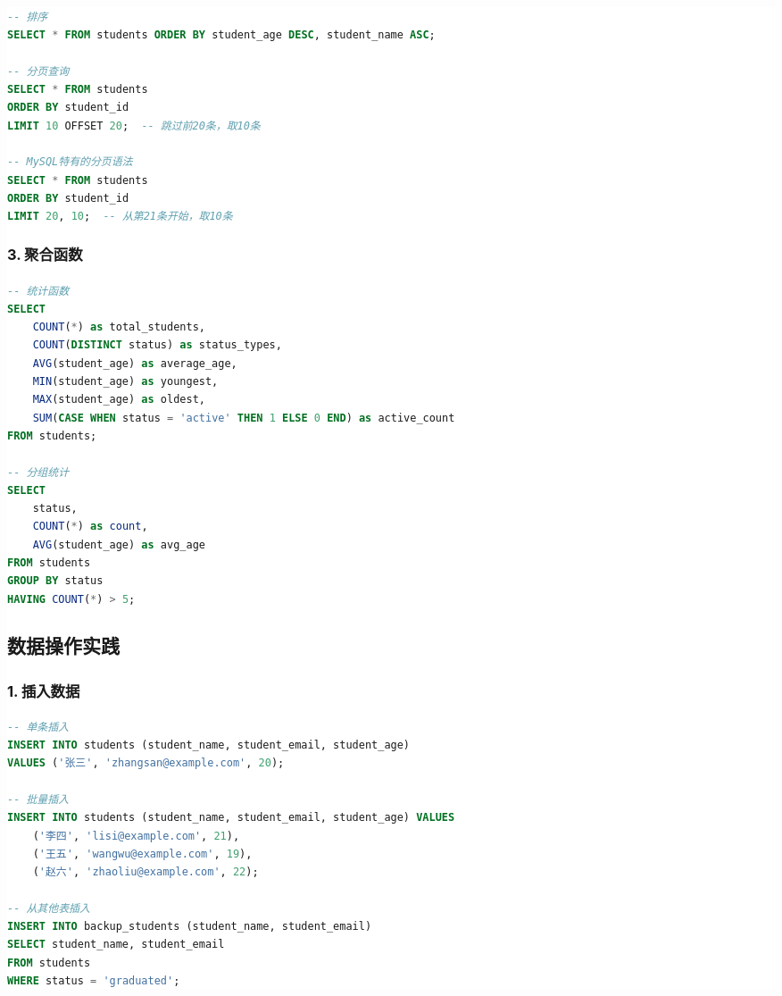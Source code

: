 ```sql
-- 排序
SELECT * FROM students ORDER BY student_age DESC, student_name ASC;

-- 分页查询
SELECT * FROM students 
ORDER BY student_id 
LIMIT 10 OFFSET 20;  -- 跳过前20条，取10条

-- MySQL特有的分页语法
SELECT * FROM students 
ORDER BY student_id 
LIMIT 20, 10;  -- 从第21条开始，取10条
```

### 3. 聚合函数

```sql
-- 统计函数
SELECT 
    COUNT(*) as total_students,
    COUNT(DISTINCT status) as status_types,
    AVG(student_age) as average_age,
    MIN(student_age) as youngest,
    MAX(student_age) as oldest,
    SUM(CASE WHEN status = 'active' THEN 1 ELSE 0 END) as active_count
FROM students;

-- 分组统计
SELECT 
    status,
    COUNT(*) as count,
    AVG(student_age) as avg_age
FROM students 
GROUP BY status
HAVING COUNT(*) > 5;
```

## 数据操作实践

### 1. 插入数据

```sql
-- 单条插入
INSERT INTO students (student_name, student_email, student_age) 
VALUES ('张三', 'zhangsan@example.com', 20);

-- 批量插入
INSERT INTO students (student_name, student_email, student_age) VALUES
    ('李四', 'lisi@example.com', 21),
    ('王五', 'wangwu@example.com', 19),
    ('赵六', 'zhaoliu@example.com', 22);

-- 从其他表插入
INSERT INTO backup_students (student_name, student_email)
SELECT student_name, student_email 
FROM students 
WHERE status = 'graduated';
```
